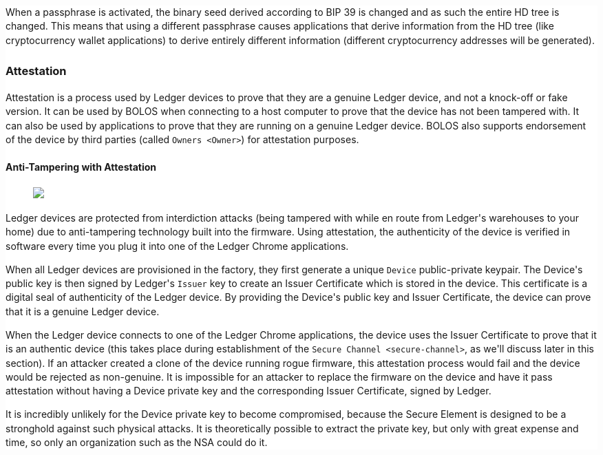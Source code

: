When a passphrase is activated, the binary seed derived according to BIP
39 is changed and as such the entire HD tree is changed. This means that
using a different passphrase causes applications that derive information
from the HD tree (like cryptocurrency wallet applications) to derive
entirely different information (different cryptocurrency addresses will
be generated).

### Attestation

Attestation is a process used by Ledger devices to prove that they are a
genuine Ledger device, and not a knock-off or fake version. It can be
used by BOLOS when connecting to a host computer to prove that the
device has not been tampered with. It can also be used by applications
to prove that they are running on a genuine Ledger device. BOLOS also
supports endorsement of the device by third parties (called
`Owners <Owner>`) for attestation purposes.

#### Anti-Tampering with Attestation

<figure>
<img src="../Images/wallet_not_genuine.png" class="align-center" />
</figure>

Ledger devices are protected from interdiction attacks (being tampered
with while en route from Ledger's warehouses to your home) due to
anti-tampering technology built into the firmware. Using attestation,
the authenticity of the device is verified in software every time you
plug it into one of the Ledger Chrome applications.

When all Ledger devices are provisioned in the factory, they first
generate a unique `Device` public-private keypair. The Device's public
key is then signed by Ledger's `Issuer` key to create an Issuer
Certificate which is stored in the device. This certificate is a digital
seal of authenticity of the Ledger device. By providing the Device's
public key and Issuer Certificate, the device can prove that it is a
genuine Ledger device.

When the Ledger device connects to one of the Ledger Chrome
applications, the device uses the Issuer Certificate to prove that it is
an authentic device (this takes place during establishment of the
`Secure Channel <secure-channel>`, as we'll discuss later in this
section). If an attacker created a clone of the device running rogue
firmware, this attestation process would fail and the device would be
rejected as non-genuine. It is impossible for an attacker to replace the
firmware on the device and have it pass attestation without having a
Device private key and the corresponding Issuer Certificate, signed by
Ledger.

It is incredibly unlikely for the Device private key to become
compromised, because the Secure Element is designed to be a stronghold
against such physical attacks. It is theoretically possible to extract
the private key, but only with great expense and time, so only an
organization such as the NSA could do it.
